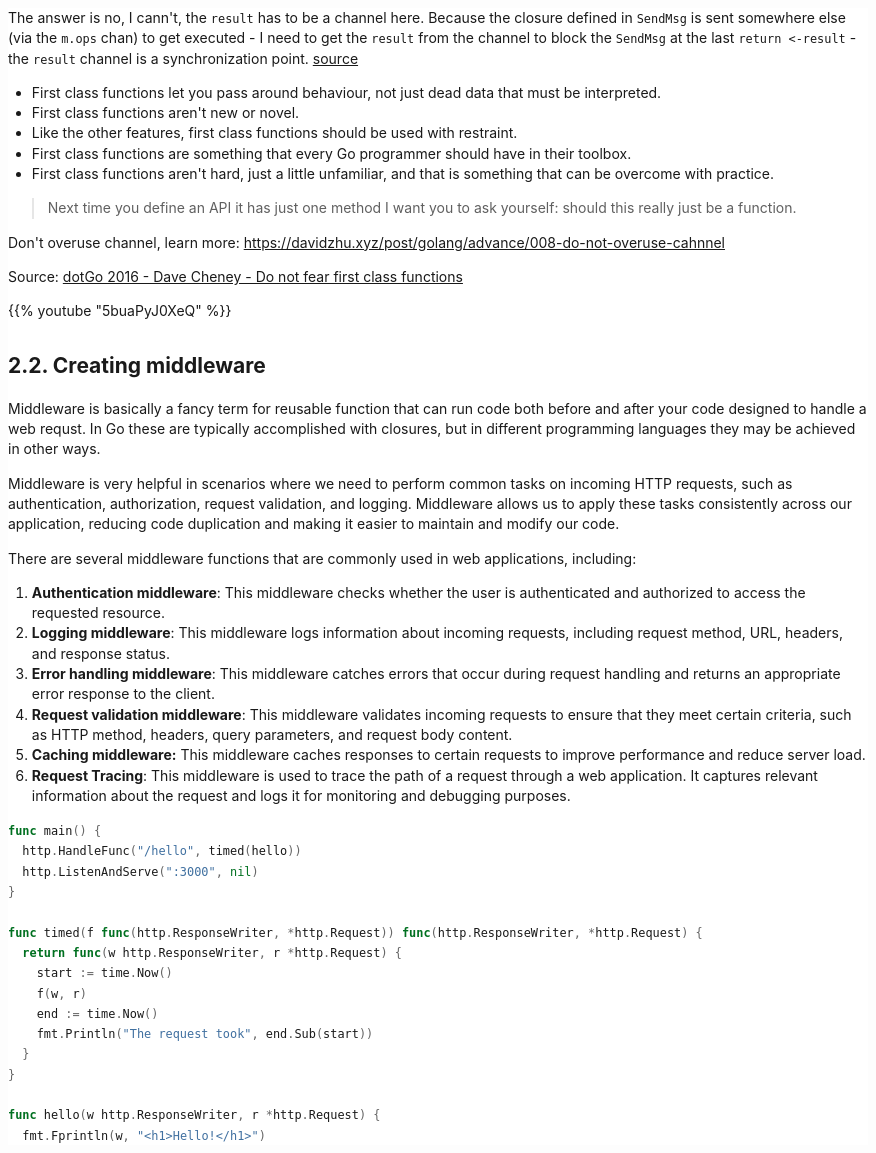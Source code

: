 The answer is no, I cann't, the `result` has to be a channel here. Because the closure defined in `SendMsg` is sent somewhere else (via the `m.ops` chan) to get executed - I need to get the `result` from the channel to block the `SendMsg` at the last `return <-result` - the `result` channel is a synchronization point. [source](https://www.reddit.com/r/golang/comments/16mfvne/comment/k19lmtm/?utm_source=share&utm_medium=web2x&context=3) 

- First class functions let you pass around behaviour, not just dead data that must be interpreted.
- First class functions aren't new or novel.
- Like the other features, first class functions should be used with restraint.
- First class functions are something that every Go programmer should have in their toolbox.
- First class functions aren't hard, just a little unfamiliar, and that is something that can be overcome with practice.

> Next time you define an API it has just one method I want you to ask yourself: should this really just be a function.

Don't overuse channel, learn more: https://davidzhu.xyz/post/golang/advance/008-do-not-overuse-cahnnel

Source: [dotGo 2016 - Dave Cheney - Do not fear first class functions](https://www.youtube.com/watch?v=5buaPyJ0XeQ&list=WL&index=1) 

{{% youtube "5buaPyJ0XeQ" %}}

## 2.2. Creating middleware

Middleware is basically a fancy term for reusable function that can run code both before and after your code designed to handle a web requst. In Go these are typically accomplished with closures, but in different programming languages they may be achieved in other ways.

Middleware is very helpful in scenarios where we need to perform common tasks on incoming HTTP requests, such as authentication, authorization, request validation, and logging. Middleware allows us to apply these tasks consistently across our application, reducing code duplication and making it easier to maintain and modify our code.

There are several middleware functions that are commonly used in web applications, including:

1. **Authentication middleware**: This middleware checks whether the user is authenticated and authorized to access the requested resource.
2. **Logging middleware**: This middleware logs information about incoming requests, including request method, URL, headers, and response status.
3. **Error handling middleware**: This middleware catches errors that occur during request handling and returns an appropriate error response to the client.
4. **Request validation middleware**: This middleware validates incoming requests to ensure that they meet certain criteria, such as HTTP method, headers, query parameters, and request body content.
5. **Caching middleware:** This middleware caches responses to certain requests to improve performance and reduce server load.
6. **Request Tracing**: This middleware is used to trace the path of a request through a web application. It captures relevant information about the request and logs it for monitoring and debugging purposes.

```go
func main() {
  http.HandleFunc("/hello", timed(hello))
  http.ListenAndServe(":3000", nil)
}

func timed(f func(http.ResponseWriter, *http.Request)) func(http.ResponseWriter, *http.Request) {
  return func(w http.ResponseWriter, r *http.Request) {
    start := time.Now()
    f(w, r)
    end := time.Now()
    fmt.Println("The request took", end.Sub(start))
  }
}

func hello(w http.ResponseWriter, r *http.Request) {
  fmt.Fprintln(w, "<h1>Hello!</h1>")
```